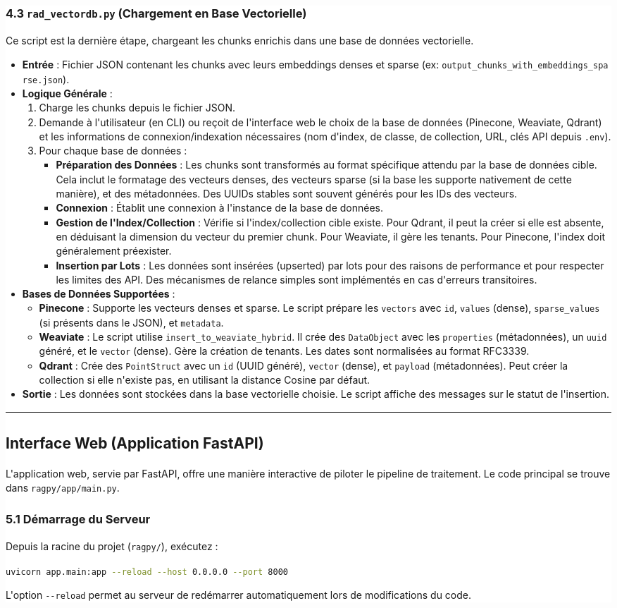 ### 4.3 `rad_vectordb.py` (Chargement en Base Vectorielle)

Ce script est la dernière étape, chargeant les chunks enrichis dans une base de données vectorielle.

-   **Entrée** : Fichier JSON contenant les chunks avec leurs embeddings denses et sparse (ex: `output_chunks_with_embeddings_sparse.json`).
-   **Logique Générale** :
    1.  Charge les chunks depuis le fichier JSON.
    2.  Demande à l'utilisateur (en CLI) ou reçoit de l'interface web le choix de la base de données (Pinecone, Weaviate, Qdrant) et les informations de connexion/indexation nécessaires (nom d'index, de classe, de collection, URL, clés API depuis `.env`).
    3.  Pour chaque base de données :
        *   **Préparation des Données** : Les chunks sont transformés au format spécifique attendu par la base de données cible. Cela inclut le formatage des vecteurs denses, des vecteurs sparse (si la base les supporte nativement de cette manière), et des métadonnées. Des UUIDs stables sont souvent générés pour les IDs des vecteurs.
        *   **Connexion** : Établit une connexion à l'instance de la base de données.
        *   **Gestion de l'Index/Collection** : Vérifie si l'index/collection cible existe. Pour Qdrant, il peut la créer si elle est absente, en déduisant la dimension du vecteur du premier chunk. Pour Weaviate, il gère les tenants. Pour Pinecone, l'index doit généralement préexister.
        *   **Insertion par Lots** : Les données sont insérées (upserted) par lots pour des raisons de performance et pour respecter les limites des API. Des mécanismes de relance simples sont implémentés en cas d'erreurs transitoires.
-   **Bases de Données Supportées** :
    *   **Pinecone** : Supporte les vecteurs denses et sparse. Le script prépare les `vectors` avec `id`, `values` (dense), `sparse_values` (si présents dans le JSON), et `metadata`.
    *   **Weaviate** : Le script utilise `insert_to_weaviate_hybrid`. Il crée des `DataObject` avec les `properties` (métadonnées), un `uuid` généré, et le `vector` (dense). Gère la création de tenants. Les dates sont normalisées au format RFC3339.
    *   **Qdrant** : Crée des `PointStruct` avec un `id` (UUID généré), `vector` (dense), et `payload` (métadonnées). Peut créer la collection si elle n'existe pas, en utilisant la distance Cosine par défaut.
-   **Sortie** : Les données sont stockées dans la base vectorielle choisie. Le script affiche des messages sur le statut de l'insertion.

---

## Interface Web (Application FastAPI)

L'application web, servie par FastAPI, offre une manière interactive de piloter le pipeline de traitement. Le code principal se trouve dans `ragpy/app/main.py`.

### 5.1 Démarrage du Serveur

Depuis la racine du projet (`ragpy/`), exécutez :

```bash
uvicorn app.main:app --reload --host 0.0.0.0 --port 8000
```

L'option `--reload` permet au serveur de redémarrer automatiquement lors de modifications du code.
